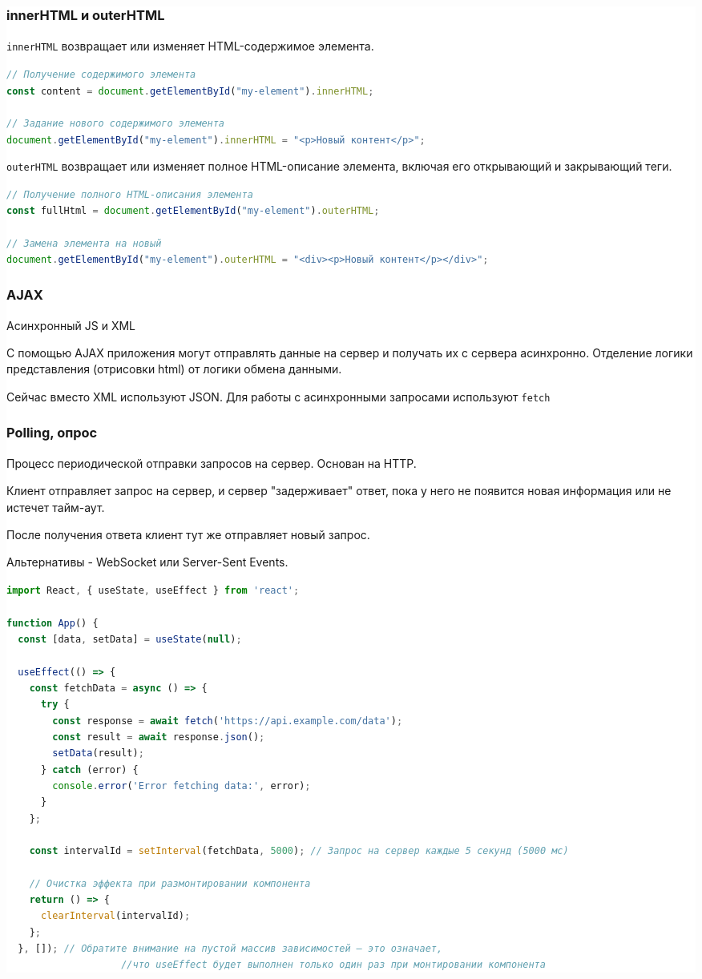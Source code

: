 ### innerHTML и outerHTML

`innerHTML` возвращает или изменяет HTML-содержимое элемента.

```jsx
// Получение содержимого элемента
const content = document.getElementById("my-element").innerHTML;

// Задание нового содержимого элемента
document.getElementById("my-element").innerHTML = "<p>Новый контент</p>";
```

`outerHTML` возвращает или изменяет полное HTML-описание элемента, включая его открывающий и закрывающий теги.

```jsx
// Получение полного HTML-описания элемента
const fullHtml = document.getElementById("my-element").outerHTML;

// Замена элемента на новый
document.getElementById("my-element").outerHTML = "<div><p>Новый контент</p></div>";
```

### AJAX

Асинхронный JS и XML

С помощью AJAX приложения могут отправлять данные на сервер и получать их с сервера асинхронно. Отделение логики представления (отрисовки html) от логики обмена данными.

Сейчас вместо XML используют JSON. Для работы с асинхронными запросами используют `fetch`

### Polling, опрос

Процесс периодической отправки запросов на сервер. Основан на HTTP.

Клиент отправляет запрос на сервер, и сервер "задерживает" ответ, пока у него не появится новая информация или не истечет тайм-аут.

После получения ответа клиент тут же отправляет новый запрос.

Альтернативы - WebSocket или Server-Sent Events.

```jsx
import React, { useState, useEffect } from 'react';

function App() {
  const [data, setData] = useState(null);

  useEffect(() => {
    const fetchData = async () => {
      try {
        const response = await fetch('https://api.example.com/data');
        const result = await response.json();
        setData(result);
      } catch (error) {
        console.error('Error fetching data:', error);
      }
    };

    const intervalId = setInterval(fetchData, 5000); // Запрос на сервер каждые 5 секунд (5000 мс)

    // Очистка эффекта при размонтировании компонента
    return () => {
      clearInterval(intervalId);
    };
  }, []); // Обратите внимание на пустой массив зависимостей — это означает,
					//что useEffect будет выполнен только один раз при монтировании компонента

```